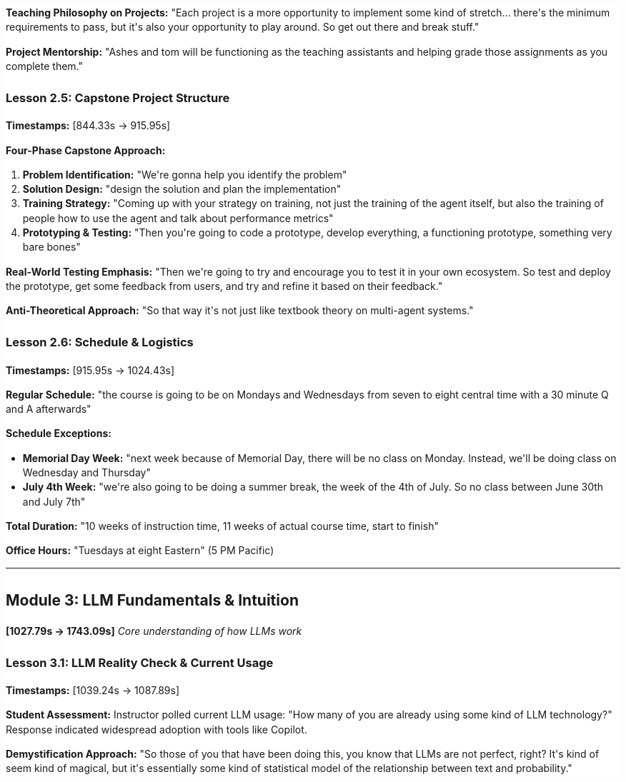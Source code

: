 **Teaching Philosophy on Projects:** "Each project is a more opportunity to implement some kind of stretch... there's the minimum requirements to pass, but it's also your opportunity to play around. So get out there and break stuff."

**Project Mentorship:** "Ashes and tom will be functioning as the teaching assistants and helping grade those assignments as you complete them."

### Lesson 2.5: Capstone Project Structure
**Timestamps:** [844.33s → 915.95s]

**Four-Phase Capstone Approach:**
1. **Problem Identification:** "We're gonna help you identify the problem"
2. **Solution Design:** "design the solution and plan the implementation"
3. **Training Strategy:** "Coming up with your strategy on training, not just the training of the agent itself, but also the training of people how to use the agent and talk about performance metrics"
4. **Prototyping & Testing:** "Then you're going to code a prototype, develop everything, a functioning prototype, something very bare bones"

**Real-World Testing Emphasis:** "Then we're going to try and encourage you to test it in your own ecosystem. So test and deploy the prototype, get some feedback from users, and try and refine it based on their feedback."

**Anti-Theoretical Approach:** "So that way it's not just like textbook theory on multi-agent systems."

### Lesson 2.6: Schedule & Logistics
**Timestamps:** [915.95s → 1024.43s]

**Regular Schedule:** "the course is going to be on Mondays and Wednesdays from seven to eight central time with a 30 minute Q and A afterwards"

**Schedule Exceptions:**
- **Memorial Day Week:** "next week because of Memorial Day, there will be no class on Monday. Instead, we'll be doing class on Wednesday and Thursday"
- **July 4th Week:** "we're also going to be doing a summer break, the week of the 4th of July. So no class between June 30th and July 7th"

**Total Duration:** "10 weeks of instruction time, 11 weeks of actual course time, start to finish"

**Office Hours:** "Tuesdays at eight Eastern" (5 PM Pacific)

---

## Module 3: LLM Fundamentals & Intuition
**[1027.79s → 1743.09s]** *Core understanding of how LLMs work*

### Lesson 3.1: LLM Reality Check & Current Usage
**Timestamps:** [1039.24s → 1087.89s]

**Student Assessment:** Instructor polled current LLM usage: "How many of you are already using some kind of LLM technology?" Response indicated widespread adoption with tools like Copilot.

**Demystification Approach:** "So those of you that have been doing this, you know that LLMs are not perfect, right? It's kind of seem kind of magical, but it's essentially some kind of statistical model of the relationship between text and probability."

